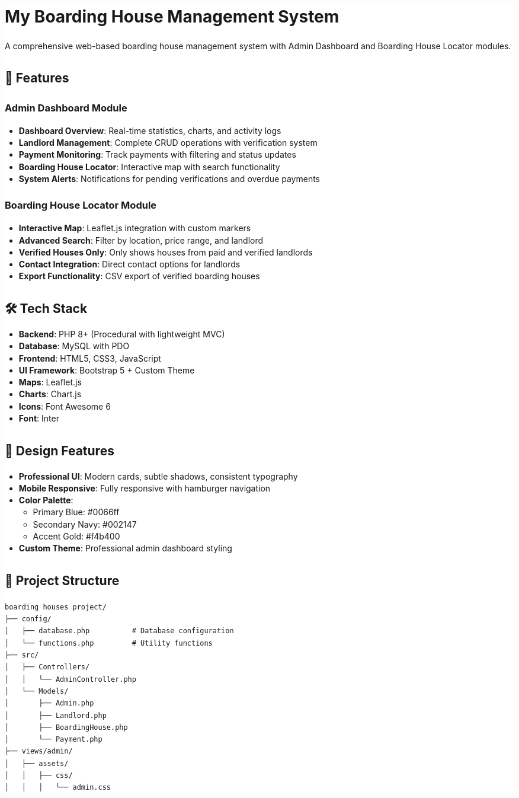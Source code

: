 # My Boarding House Management System

A comprehensive web-based boarding house management system with Admin Dashboard and Boarding House Locator modules.

## 🚀 Features

### Admin Dashboard Module
- **Dashboard Overview**: Real-time statistics, charts, and activity logs
- **Landlord Management**: Complete CRUD operations with verification system
- **Payment Monitoring**: Track payments with filtering and status updates
- **Boarding House Locator**: Interactive map with search functionality
- **System Alerts**: Notifications for pending verifications and overdue payments

### Boarding House Locator Module
- **Interactive Map**: Leaflet.js integration with custom markers
- **Advanced Search**: Filter by location, price range, and landlord
- **Verified Houses Only**: Only shows houses from paid and verified landlords
- **Contact Integration**: Direct contact options for landlords
- **Export Functionality**: CSV export of verified boarding houses

## 🛠️ Tech Stack

- **Backend**: PHP 8+ (Procedural with lightweight MVC)
- **Database**: MySQL with PDO
- **Frontend**: HTML5, CSS3, JavaScript
- **UI Framework**: Bootstrap 5 + Custom Theme
- **Maps**: Leaflet.js
- **Charts**: Chart.js
- **Icons**: Font Awesome 6
- **Font**: Inter

## 🎨 Design Features

- **Professional UI**: Modern cards, subtle shadows, consistent typography
- **Mobile Responsive**: Fully responsive with hamburger navigation
- **Color Palette**: 
  - Primary Blue: #0066ff
  - Secondary Navy: #002147
  - Accent Gold: #f4b400
- **Custom Theme**: Professional admin dashboard styling

## 📁 Project Structure

```
boarding houses project/
├── config/
│   ├── database.php          # Database configuration
│   └── functions.php         # Utility functions
├── src/
│   ├── Controllers/
│   │   └── AdminController.php
│   └── Models/
│       ├── Admin.php
│       ├── Landlord.php
│       ├── BoardingHouse.php
│       └── Payment.php
├── views/admin/
│   ├── assets/
│   │   ├── css/
│   │   │   └── admin.css
```
